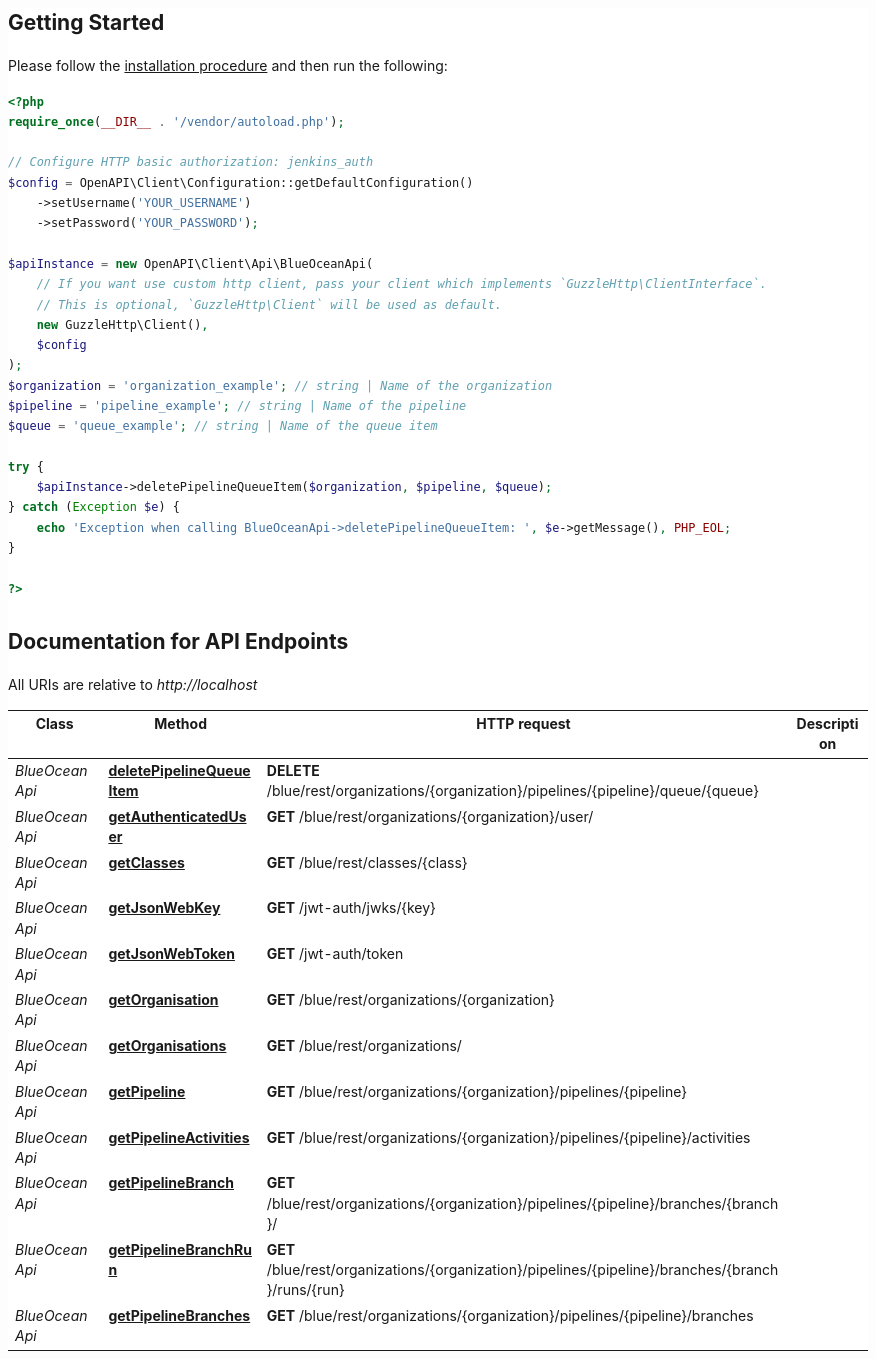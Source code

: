 ## Getting Started

Please follow the [installation procedure](#installation--usage) and then run the following:

```php
<?php
require_once(__DIR__ . '/vendor/autoload.php');

// Configure HTTP basic authorization: jenkins_auth
$config = OpenAPI\Client\Configuration::getDefaultConfiguration()
    ->setUsername('YOUR_USERNAME')
    ->setPassword('YOUR_PASSWORD');

$apiInstance = new OpenAPI\Client\Api\BlueOceanApi(
    // If you want use custom http client, pass your client which implements `GuzzleHttp\ClientInterface`.
    // This is optional, `GuzzleHttp\Client` will be used as default.
    new GuzzleHttp\Client(),
    $config
);
$organization = 'organization_example'; // string | Name of the organization
$pipeline = 'pipeline_example'; // string | Name of the pipeline
$queue = 'queue_example'; // string | Name of the queue item

try {
    $apiInstance->deletePipelineQueueItem($organization, $pipeline, $queue);
} catch (Exception $e) {
    echo 'Exception when calling BlueOceanApi->deletePipelineQueueItem: ', $e->getMessage(), PHP_EOL;
}

?>
```

## Documentation for API Endpoints

All URIs are relative to *http://localhost*

Class | Method | HTTP request | Description
------------ | ------------- | ------------- | -------------
*BlueOceanApi* | [**deletePipelineQueueItem**](docs/Api/BlueOceanApi.md#deletepipelinequeueitem) | **DELETE** /blue/rest/organizations/{organization}/pipelines/{pipeline}/queue/{queue} | 
*BlueOceanApi* | [**getAuthenticatedUser**](docs/Api/BlueOceanApi.md#getauthenticateduser) | **GET** /blue/rest/organizations/{organization}/user/ | 
*BlueOceanApi* | [**getClasses**](docs/Api/BlueOceanApi.md#getclasses) | **GET** /blue/rest/classes/{class} | 
*BlueOceanApi* | [**getJsonWebKey**](docs/Api/BlueOceanApi.md#getjsonwebkey) | **GET** /jwt-auth/jwks/{key} | 
*BlueOceanApi* | [**getJsonWebToken**](docs/Api/BlueOceanApi.md#getjsonwebtoken) | **GET** /jwt-auth/token | 
*BlueOceanApi* | [**getOrganisation**](docs/Api/BlueOceanApi.md#getorganisation) | **GET** /blue/rest/organizations/{organization} | 
*BlueOceanApi* | [**getOrganisations**](docs/Api/BlueOceanApi.md#getorganisations) | **GET** /blue/rest/organizations/ | 
*BlueOceanApi* | [**getPipeline**](docs/Api/BlueOceanApi.md#getpipeline) | **GET** /blue/rest/organizations/{organization}/pipelines/{pipeline} | 
*BlueOceanApi* | [**getPipelineActivities**](docs/Api/BlueOceanApi.md#getpipelineactivities) | **GET** /blue/rest/organizations/{organization}/pipelines/{pipeline}/activities | 
*BlueOceanApi* | [**getPipelineBranch**](docs/Api/BlueOceanApi.md#getpipelinebranch) | **GET** /blue/rest/organizations/{organization}/pipelines/{pipeline}/branches/{branch}/ | 
*BlueOceanApi* | [**getPipelineBranchRun**](docs/Api/BlueOceanApi.md#getpipelinebranchrun) | **GET** /blue/rest/organizations/{organization}/pipelines/{pipeline}/branches/{branch}/runs/{run} | 
*BlueOceanApi* | [**getPipelineBranches**](docs/Api/BlueOceanApi.md#getpipelinebranches) | **GET** /blue/rest/organizations/{organization}/pipelines/{pipeline}/branches | 